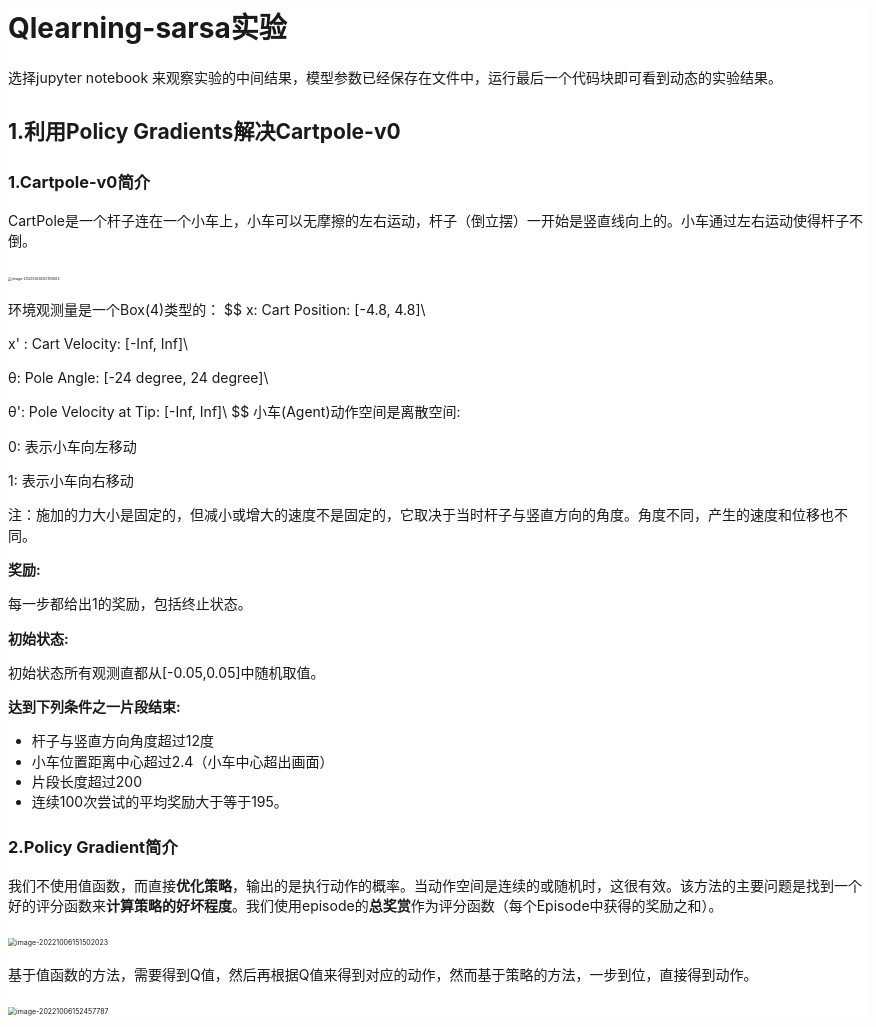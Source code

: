 # Qlearning-sarsa实验

选择jupyter notebook 来观察实验的中间结果，模型参数已经保存在文件中，运行最后一个代码块即可看到动态的实验结果。

## 1.利用Policy Gradients解决Cartpole-v0

### 1.Cartpole-v0简介

CartPole是一个杆子连在一个小车上，小车可以无摩擦的左右运动，杆子（倒立摆）一开始是竖直线向上的。小车通过左右运动使得杆子不倒。

<img src="C:\Users\13521\AppData\Roaming\Typora\typora-user-images\image-20220929200150662.png" alt="image-20220929200150662" style="zoom: 25%;" />

环境观测量是一个Box(4)类型的：
$$
x: Cart Position: [-4.8, 4.8]\\

x' : Cart Velocity: [-Inf, Inf]\\

θ: Pole Angle: [-24 degree, 24 degree]\\

θ': Pole Velocity at Tip: [-Inf, Inf]\\
$$
小车(Agent)动作空间是离散空间:

0: 表示小车向左移动

1: 表示小车向右移动

注：施加的力大小是固定的，但减小或增大的速度不是固定的，它取决于当时杆子与竖直方向的角度。角度不同，产生的速度和位移也不同。

**奖励:**

每一步都给出1的奖励，包括终止状态。

**初始状态:**

初始状态所有观测直都从[-0.05,0.05]中随机取值。

**达到下列条件之一片段结束:**

- 杆子与竖直方向角度超过12度
- 小车位置距离中心超过2.4（小车中心超出画面）
- 片段长度超过200
- 连续100次尝试的平均奖励大于等于195。

### 2.Policy Gradient简介

我们不使用值函数，而直接**优化策略**，输出的是执行动作的概率。当动作空间是连续的或随机时，这很有效。该方法的主要问题是找到一个好的评分函数来**计算策略的好坏程度**。我们使用episode的**总奖赏**作为评分函数（每个Episode中获得的奖励之和）。

<img src="C:\Users\13521\AppData\Roaming\Typora\typora-user-images\image-20221006151502023.png" alt="image-20221006151502023" style="zoom: 50%;" />

基于值函数的方法，需要得到Q值，然后再根据Q值来得到对应的动作，然而基于策略的方法，一步到位，直接得到动作。

<img src="C:\Users\13521\AppData\Roaming\Typora\typora-user-images\image-20221006152457787.png" alt="image-20221006152457787" style="zoom:50%;" />
